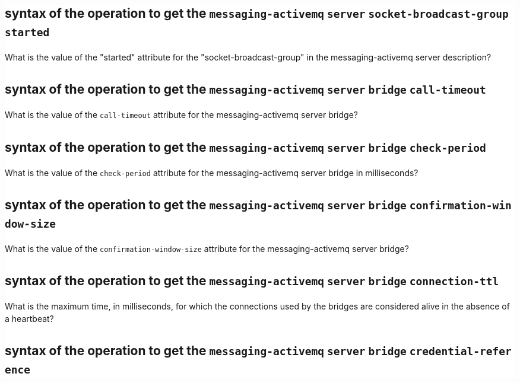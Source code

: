 ## syntax of the operation to get the `messaging-activemq` `server` `socket-broadcast-group` `started`
What is the value of the "started" attribute for the "socket-broadcast-group" in the messaging-activemq server description?

## syntax of the operation to get the `messaging-activemq` `server` `bridge` `call-timeout`
What is the value of the `call-timeout` attribute for the messaging-activemq server bridge?

## syntax of the operation to get the `messaging-activemq` `server` `bridge` `check-period`
What is the value of the `check-period` attribute for the messaging-activemq server bridge in milliseconds?

## syntax of the operation to get the `messaging-activemq` `server` `bridge` `confirmation-window-size`
What is the value of the `confirmation-window-size` attribute for the messaging-activemq server bridge?

## syntax of the operation to get the `messaging-activemq` `server` `bridge` `connection-ttl`
What is the maximum time, in milliseconds, for which the connections used by the bridges are considered alive in the absence of a heartbeat?

## syntax of the operation to get the `messaging-activemq` `server` `bridge` `credential-reference`
